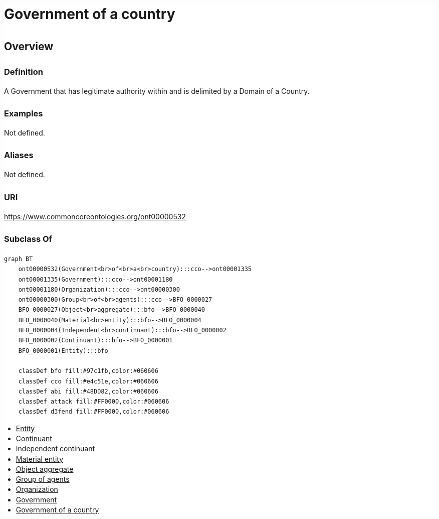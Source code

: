 # Government of a country

## Overview

### Definition
A Government that has legitimate authority within and is delimited by a Domain of a Country.

### Examples
Not defined.

### Aliases
Not defined.

### URI
https://www.commoncoreontologies.org/ont00000532

### Subclass Of
```mermaid
graph BT
    ont00000532(Government<br>of<br>a<br>country):::cco-->ont00001335
    ont00001335(Government):::cco-->ont00001180
    ont00001180(Organization):::cco-->ont00000300
    ont00000300(Group<br>of<br>agents):::cco-->BFO_0000027
    BFO_0000027(Object<br>aggregate):::bfo-->BFO_0000040
    BFO_0000040(Material<br>entity):::bfo-->BFO_0000004
    BFO_0000004(Independent<br>continuant):::bfo-->BFO_0000002
    BFO_0000002(Continuant):::bfo-->BFO_0000001
    BFO_0000001(Entity):::bfo
    
    classDef bfo fill:#97c1fb,color:#060606
    classDef cco fill:#e4c51e,color:#060606
    classDef abi fill:#48DD82,color:#060606
    classDef attack fill:#FF0000,color:#060606
    classDef d3fend fill:#FF0000,color:#060606
```

- [Entity](/docs/ontology/reference/model/Entity/Entity.md)
- [Continuant](/docs/ontology/reference/model/Entity/Continuant/Continuant.md)
- [Independent continuant](/docs/ontology/reference/model/Entity/Continuant/Independent%20continuant/Independent%20continuant.md)
- [Material entity](/docs/ontology/reference/model/Entity/Continuant/Independent%20continuant/Material%20entity/Material%20entity.md)
- [Object aggregate](/docs/ontology/reference/model/Entity/Continuant/Independent%20continuant/Material%20entity/Object%20aggregate/Object%20aggregate.md)
- [Group of agents](/docs/ontology/reference/model/Entity/Continuant/Independent%20continuant/Material%20entity/Object%20aggregate/Group%20of%20agents/Group%20of%20agents.md)
- [Organization](/docs/ontology/reference/model/Entity/Continuant/Independent%20continuant/Material%20entity/Object%20aggregate/Group%20of%20agents/Organization/Organization.md)
- [Government](/docs/ontology/reference/model/Entity/Continuant/Independent%20continuant/Material%20entity/Object%20aggregate/Group%20of%20agents/Organization/Government/Government.md)
- [Government of a country](/docs/ontology/reference/model/Entity/Continuant/Independent%20continuant/Material%20entity/Object%20aggregate/Group%20of%20agents/Organization/Government/Government%20of%20a%20country/Government%20of%20a%20country.md)
